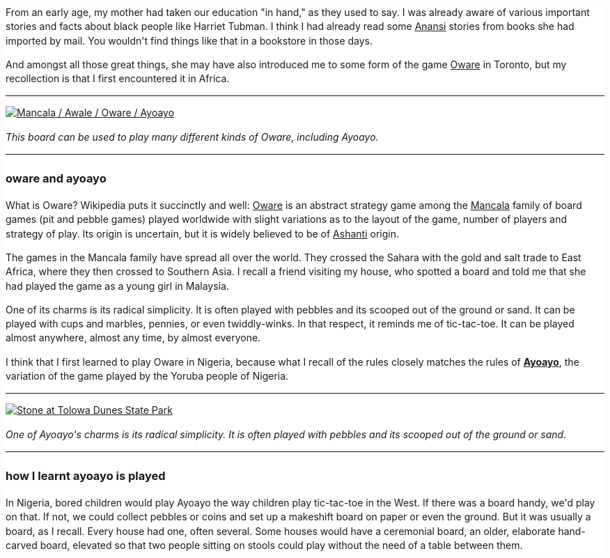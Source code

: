 [Opoku Ware II]: https://en.wikipedia.org/wiki/Opoku_Ware_II

From an early age, my mother had taken our education "in hand," as they used to say. I was already aware of various important stories and facts about black people like Harriet Tubman. I think I had already read some [Anansi] stories from books she had imported by mail. You wouldn't find things like that in a bookstore in those days.

And amongst all those great things, she may have also introduced me to some form of the game [Oware] in Toronto, but my recollection is that I first encountered it in Africa.

[Anansi]: https://en.wikipedia.org/wiki/Anansi
[Oware]: https://en.wikipedia.org/wiki/Oware

---

[![Mancala / Awale / Oware / Ayoayo](/assets/images/ayoayo/board.jpg)](https://www.flickr.com/photos/elpadawan/8479297425/)

*This board can be used to play many different kinds of Oware, including Ayoayo.*

---

### oware and ayoayo

What is Oware? Wikipedia puts it succinctly and well: [Oware] is an abstract strategy game among the [Mancala] family of board games (pit and pebble games) played worldwide with slight variations as to the layout of the game, number of players and strategy of play. Its origin is uncertain, but it is widely believed to be of [Ashanti] origin.

[Mancala]: https://en.wikipedia.org/wiki/Mancala
[Ashanti]: https://en.wikipedia.org/wiki/Ashanti_Empire

The games in the Mancala family have spread all over the world. They crossed the Sahara with the gold and salt trade to East Africa, where they then crossed to Southern Asia. I recall a friend visiting my house, who spotted a board and told me that she had played the game as a young girl in Malaysia.

One of its charms is its radical simplicity. It is often played with pebbles and its scooped out of the ground or sand. It can be played with cups and marbles, pennies, or even twiddly-winks. In that respect, it reminds me of tic-tac-toe. It can be played almost anywhere, almost any time, by almost everyone.

I think that I first learned to play Oware in Nigeria, because what I recall of the rules closely matches the rules of **[Ayoayo]**, the variation of the game played by the Yoruba people of Nigeria.

[Ayoayo]: https://en.wikipedia.org/wiki/Ayoayo

---

[![Stone at Tolowa Dunes State Park](/assets/images/ayoayo/sand-stone.jpg)](https://www.flickr.com/photos/fenroc/41505068312)

*One of Ayoayo's charms is its radical simplicity. It is often played with pebbles and its scooped out of the ground or sand.*

---

### how I learnt ayoayo is played

In Nigeria, bored children would play Ayoayo the way children play tic-tac-toe in the West. If there was a board handy, we'd play on that. If not, we could collect pebbles or coins and set up a makeshift board on paper or even the ground. But it was usually a board, as I recall. Every house had one, often several. Some houses would have a ceremonial board, an older, elaborate hand-carved board, elevated so that two people sitting on stools could play without the need of a table between them.


[womansstory]: http://braythwayt.com/posterous/2012/03/29/a-womans-story.html
[Air Afrique]: https://en.wikipedia.org/wiki/Air_Afrique
[Great Mosque of Djenné]: https://en.wikipedia.org/wiki/Great_Mosque_of_Djenné
[The Mother of All Demos]: https://en.wikipedia.org/wiki/The_Mother_of_All_Demos
[Altair]: https://en.wikipedia.org/wiki/Altair_8800
[^raskin]: [Intuitive Equals Familiar], Jef Raskin, 1994
[Intuitive Equals Familiar]: https://www.asktog.com/papers/raskinintuit.html
[^Dependency-Injection]: In "How to Deal With Dirty Side Effects in Your Pure Functional Javascript," James Sinclair calls this [Dependency Injection].
[Dependency Injection]: https://jrsinclair.com/articles/2018/how-to-deal-with-dirty-side-effects-in-your-pure-functional-javascript/ "How to Deal With Dirty Side Effects in Your Pure Functional Javascript"
[^well]: More precisely, the "moving parts" that we have to think about were always there. This particular implementation does also create a number of temporary arrays via `.slice(...)` and copy elements into them. That is an implementation detail that does not increase the complexity of the code to be read, but if we are very interested in optimizing the performance of our algorithms, there are ways to implement array alicing using [Strutural Sharing and Copy-on-Write Semantics].
[Strutural Sharing and Copy-on-Write Semantics]: https://raganwald.com/2019/01/14/structural-sharing-and-copy-on-write.html "Exploring Structural Sharing and Copy-on-Write Semantics"
[Relayer]: https://en.wikipedia.org/wiki/Relayer
[Turducken]: https://en.wikipedia.org/wiki/Turducken
[^like]: Another pattern for getting rid of excessive copying is [Strutural Sharing and Copy-on-Write Semantics] as mentioned above.
[crabinfo]: www.spacetelescope.org/images/potw1644a/
[merge sort]: https://en.wikipedia.org/wiki/Merge_sor
[how to refactor linear recursion into iteration]: https://raganwald.com/2018/05/20/we-dont-need-no-stinking-recursion.html "Recursion? We don't need no stinking recursion!"
[tail-call]: https://en.wikipedia.org/wiki/Tail_call
[ribti]: https://raganwald.com/2018/05/20/we-dont-need-no-stinking-recursion.html "Recursion? We don't need no stinking recursion!"